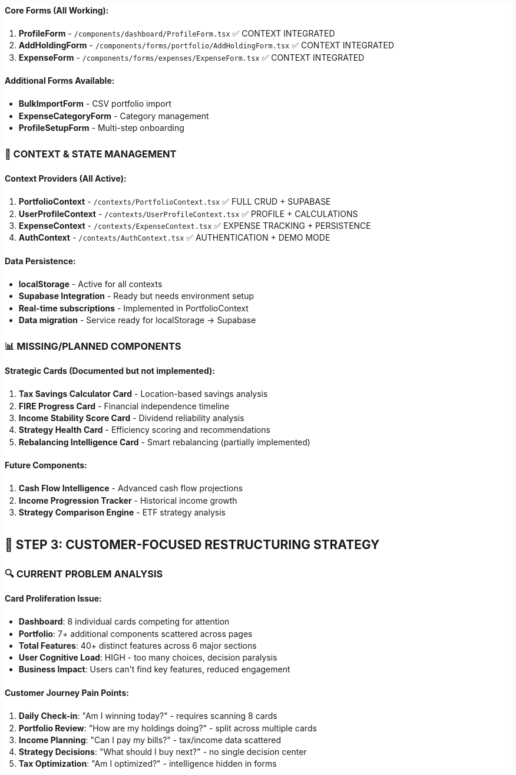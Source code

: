 #### Core Forms (All Working):
1. **ProfileForm** - `/components/dashboard/ProfileForm.tsx` ✅ CONTEXT INTEGRATED
2. **AddHoldingForm** - `/components/forms/portfolio/AddHoldingForm.tsx` ✅ CONTEXT INTEGRATED  
3. **ExpenseForm** - `/components/forms/expenses/ExpenseForm.tsx` ✅ CONTEXT INTEGRATED

#### Additional Forms Available:
- **BulkImportForm** - CSV portfolio import
- **ExpenseCategoryForm** - Category management
- **ProfileSetupForm** - Multi-step onboarding

### 🔧 CONTEXT & STATE MANAGEMENT

#### Context Providers (All Active):
1. **PortfolioContext** - `/contexts/PortfolioContext.tsx` ✅ FULL CRUD + SUPABASE
2. **UserProfileContext** - `/contexts/UserProfileContext.tsx` ✅ PROFILE + CALCULATIONS
3. **ExpenseContext** - `/contexts/ExpenseContext.tsx` ✅ EXPENSE TRACKING + PERSISTENCE
4. **AuthContext** - `/contexts/AuthContext.tsx` ✅ AUTHENTICATION + DEMO MODE

#### Data Persistence:
- **localStorage** - Active for all contexts
- **Supabase Integration** - Ready but needs environment setup
- **Real-time subscriptions** - Implemented in PortfolioContext
- **Data migration** - Service ready for localStorage → Supabase

### 📊 MISSING/PLANNED COMPONENTS

#### Strategic Cards (Documented but not implemented):
1. **Tax Savings Calculator Card** - Location-based savings analysis
2. **FIRE Progress Card** - Financial independence timeline
3. **Income Stability Score Card** - Dividend reliability analysis
4. **Strategy Health Card** - Efficiency scoring and recommendations
5. **Rebalancing Intelligence Card** - Smart rebalancing (partially implemented)

#### Future Components:
1. **Cash Flow Intelligence** - Advanced cash flow projections
2. **Income Progression Tracker** - Historical income growth
3. **Strategy Comparison Engine** - ETF strategy analysis

## 🎯 STEP 3: CUSTOMER-FOCUSED RESTRUCTURING STRATEGY

### 🔍 CURRENT PROBLEM ANALYSIS

#### Card Proliferation Issue:
- **Dashboard**: 8 individual cards competing for attention
- **Portfolio**: 7+ additional components scattered across pages
- **Total Features**: 40+ distinct features across 6 major sections
- **User Cognitive Load**: HIGH - too many choices, decision paralysis
- **Business Impact**: Users can't find key features, reduced engagement

#### Customer Journey Pain Points:
1. **Daily Check-in**: "Am I winning today?" - requires scanning 8 cards
2. **Portfolio Review**: "How are my holdings doing?" - split across multiple cards
3. **Income Planning**: "Can I pay my bills?" - tax/income data scattered
4. **Strategy Decisions**: "What should I buy next?" - no single decision center
5. **Tax Optimization**: "Am I optimized?" - intelligence hidden in forms
